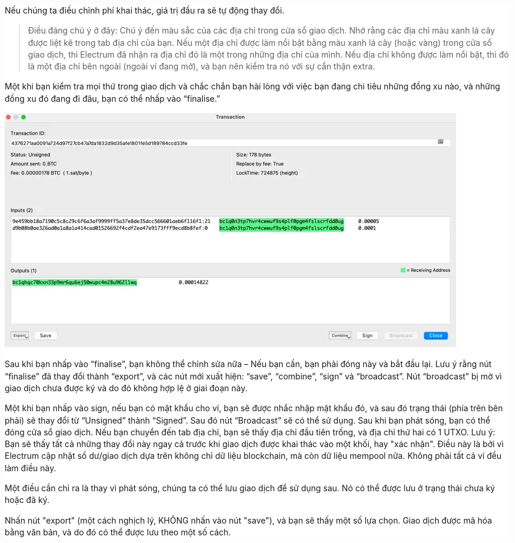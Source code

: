 Nếu chúng ta điều chỉnh phí khai thác, giá trị đầu ra sẽ tự động thay đổi.

> Điều đáng chú ý ở đây: Chú ý đến màu sắc của các địa chỉ trong cửa sổ giao dịch. Nhớ rằng các địa chỉ màu xanh lá cây được liệt kê trong tab địa chỉ của bạn. Nếu một địa chỉ được làm nổi bật bằng màu xanh lá cây (hoặc vàng) trong cửa sổ giao dịch, thì Electrum đã nhận ra địa chỉ đó là một trong những địa chỉ của mình. Nếu địa chỉ không được làm nổi bật, thì đó là một địa chỉ bên ngoài (ngoài ví đang mở), và bạn nên kiểm tra nó với sự cẩn thận extra.

Một khi bạn kiểm tra mọi thứ trong giao dịch và chắc chắn bạn hài lòng với việc bạn đang chi tiêu những đồng xu nào, và những đồng xu đó đang đi đâu, bạn có thể nhấp vào “finalise.”

![image](assets/42.webp)

Sau khi bạn nhấp vào “finalise”, bạn không thể chỉnh sửa nữa – Nếu bạn cần, bạn phải đóng này và bắt đầu lại. Lưu ý rằng nút “finalise” đã thay đổi thành “export”, và các nút mới xuất hiện: “save”, “combine”, “sign” và “broadcast”. Nút “broadcast” bị mờ vì giao dịch chưa được ký và do đó không hợp lệ ở giai đoạn này.

Một khi bạn nhấp vào sign, nếu bạn có mật khẩu cho ví, bạn sẽ được nhắc nhập mật khẩu đó, và sau đó trạng thái (phía trên bên phải) sẽ thay đổi từ “Unsigned” thành “Signed”. Sau đó nút “Broadcast” sẽ có thể sử dụng.
Sau khi bạn phát sóng, bạn có thể đóng cửa sổ giao dịch. Nếu bạn chuyển đến tab địa chỉ, bạn sẽ thấy địa chỉ đầu tiên trống, và địa chỉ thứ hai có 1 UTXO.
Lưu ý: Bạn sẽ thấy tất cả những thay đổi này ngay cả trước khi giao dịch được khai thác vào một khối, hay "xác nhận". Điều này là bởi vì Electrum cập nhật số dư/giao dịch dựa trên không chỉ dữ liệu blockchain, mà còn dữ liệu mempool nữa. Không phải tất cả ví đều làm điều này.

Một điều cần chỉ ra là thay vì phát sóng, chúng ta có thể lưu giao dịch để sử dụng sau. Nó có thể được lưu ở trạng thái chưa ký hoặc đã ký.

Nhấn nút "export" (một cách nghịch lý, KHÔNG nhấn vào nút "save"), và bạn sẽ thấy một số lựa chọn. Giao dịch được mã hóa bằng văn bản, và do đó có thể được lưu theo một số cách.
